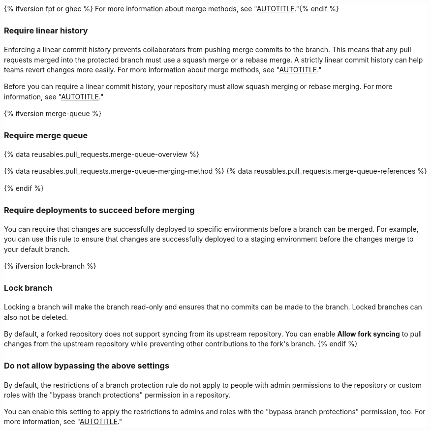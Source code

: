 {% ifversion fpt or ghec %} For more information about merge methods, see "[AUTOTITLE](/repositories/configuring-branches-and-merges-in-your-repository/configuring-pull-request-merges/about-merge-methods-on-github)."{% endif %}

### Require linear history

Enforcing a linear commit history prevents collaborators from pushing merge commits to the branch. This means that any pull requests merged into the protected branch must use a squash merge or a rebase merge. A strictly linear commit history can help teams revert changes more easily. For more information about merge methods, see "[AUTOTITLE](/pull-requests/collaborating-with-pull-requests/incorporating-changes-from-a-pull-request/about-pull-request-merges)."

Before you can require a linear commit history, your repository must allow squash merging or rebase merging. For more information, see "[AUTOTITLE](/repositories/configuring-branches-and-merges-in-your-repository/configuring-pull-request-merges)."

{% ifversion merge-queue %}

### Require merge queue

{% data reusables.pull_requests.merge-queue-overview %}

{% data reusables.pull_requests.merge-queue-merging-method %}
{% data reusables.pull_requests.merge-queue-references %}

{% endif %}

### Require deployments to succeed before merging

You can require that changes are successfully deployed to specific environments before a branch can be merged. For example, you can use this rule to ensure that changes are successfully deployed to a staging environment before the changes merge to your default branch.

{% ifversion lock-branch %}

### Lock branch

Locking a branch will make the branch read-only and ensures that no commits can be made to the branch. Locked branches can also not be deleted.

By default, a forked repository does not support syncing from its upstream repository. You can enable **Allow fork syncing** to pull changes from the upstream repository while preventing other contributions to the fork's branch.
{% endif %}

### Do not allow bypassing the above settings

By default, the restrictions of a branch protection rule do not apply to people with admin permissions to the repository or custom roles with the "bypass branch protections" permission in a repository.

You can enable this setting to apply the restrictions to admins and roles with the "bypass branch protections" permission, too. For more information, see "[AUTOTITLE](/enterprise-cloud@latest/organizations/managing-user-access-to-your-organizations-repositories/managing-repository-roles/managing-custom-repository-roles-for-an-organization)."
